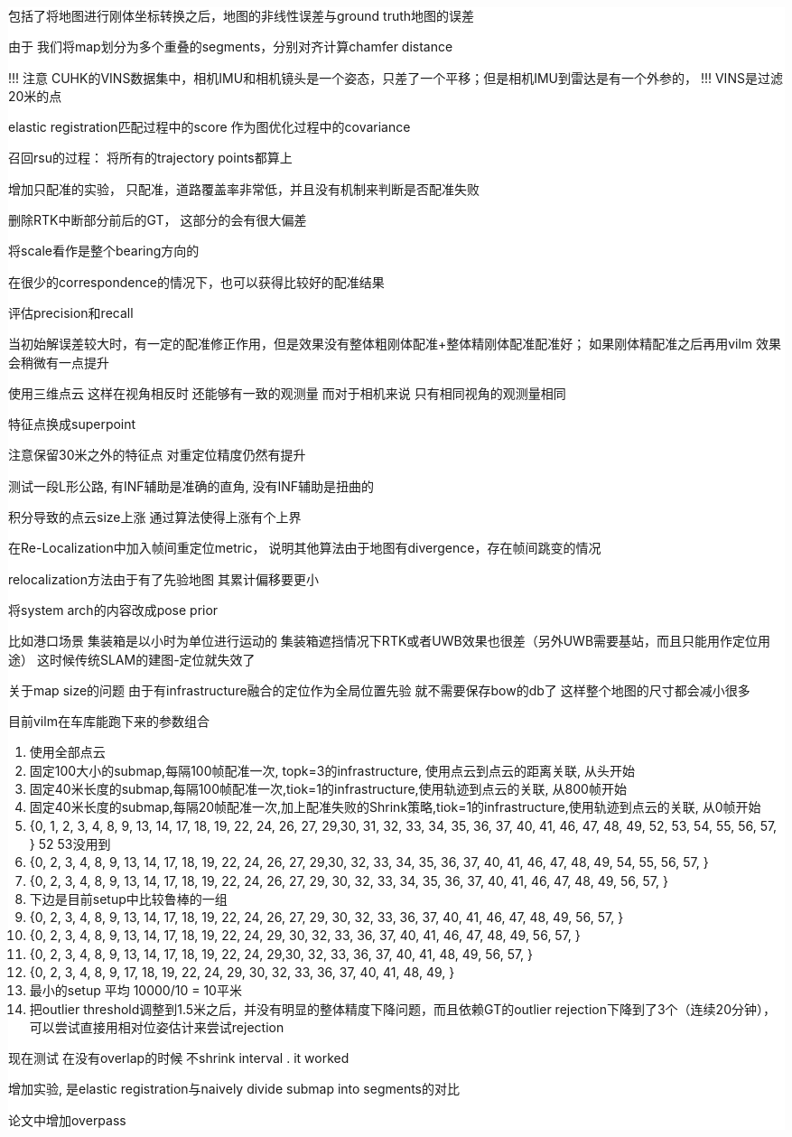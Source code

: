 

包括了将地图进行刚体坐标转换之后，地图的非线性误差与ground truth地图的误差

由于 我们将map划分为多个重叠的segments，分别对齐计算chamfer distance




!!! 注意 CUHK的VINS数据集中，相机IMU和相机镜头是一个姿态，只差了一个平移；但是相机IMU到雷达是有一个外参的，
!!! VINS是过滤20米的点

elastic registration匹配过程中的score 作为图优化过程中的covariance

召回rsu的过程： 将所有的trajectory points都算上

增加只配准的实验， 只配准，道路覆盖率非常低，并且没有机制来判断是否配准失败

删除RTK中断部分前后的GT， 这部分的会有很大偏差

将scale看作是整个bearing方向的

在很少的correspondence的情况下，也可以获得比较好的配准结果

评估precision和recall

当初始解误差较大时，有一定的配准修正作用，但是效果没有整体粗刚体配准+整体精刚体配准配准好； 如果刚体精配准之后再用vilm 效果会稍微有一点提升

使用三维点云 这样在视角相反时 还能够有一致的观测量 而对于相机来说 只有相同视角的观测量相同

特征点换成superpoint

注意保留30米之外的特征点 对重定位精度仍然有提升

测试一段L形公路, 有INF辅助是准确的直角, 没有INF辅助是扭曲的

积分导致的点云size上涨 通过算法使得上涨有个上界

在Re-Localization中加入帧间重定位metric， 说明其他算法由于地图有divergence，存在帧间跳变的情况

relocalization方法由于有了先验地图 其累计偏移要更小

将system arch的内容改成pose prior

比如港口场景 集装箱是以小时为单位进行运动的 集装箱遮挡情况下RTK或者UWB效果也很差（另外UWB需要基站，而且只能用作定位用途） 这时候传统SLAM的建图-定位就失效了

关于map size的问题 由于有infrastructure融合的定位作为全局位置先验 就不需要保存bow的db了 这样整个地图的尺寸都会减小很多

目前vilm在车库能跑下来的参数组合
1. 使用全部点云
2. 固定100大小的submap,每隔100帧配准一次, topk=3的infrastructure, 使用点云到点云的距离关联, 从头开始
3. 固定40米长度的submap,每隔100帧配准一次,tiok=1的infrastructure,使用轨迹到点云的关联, 从800帧开始
3. 固定40米长度的submap,每隔20帧配准一次,加上配准失败的Shrink策略,tiok=1的infrastructure,使用轨迹到点云的关联, 从0帧开始
4. {0, 1, 2, 3, 4, 8, 9, 13, 14, 17, 18, 19, 22, 24, 26, 27, 29,30, 31, 32, 33, 34, 35, 36, 37, 40, 41, 46, 47, 48, 49, 52, 53, 54, 55, 56, 57, } 52 53没用到
5. {0, 2, 3, 4, 8, 9, 13, 14, 17, 18, 19, 22, 24, 26, 27, 29,30, 32, 33, 34, 35, 36, 37, 40, 41, 46, 47, 48, 49, 54, 55, 56, 57, }
6. {0, 2, 3, 4, 8, 9, 13, 14, 17, 18, 19, 22, 24, 26, 27, 29, 30, 32, 33, 34, 35, 36, 37, 40, 41, 46, 47, 48, 49, 56, 57, }
7. 下边是目前setup中比较鲁棒的一组
8. {0, 2, 3, 4, 8, 9, 13, 14, 17, 18, 19, 22, 24, 26, 27, 29, 30, 32, 33, 36, 37, 40, 41, 46, 47, 48, 49, 56, 57, }
9. {0, 2, 3, 4, 8, 9, 13, 14, 17, 18, 19, 22, 24, 29, 30, 32, 33, 36, 37, 40, 41, 46, 47, 48, 49, 56, 57, }
10. {0, 2, 3, 4, 8, 9, 13, 14, 17, 18, 19, 22, 24, 29,30, 32, 33, 36, 37, 40, 41, 48, 49, 56, 57, }
11. {0, 2, 3, 4, 8, 9, 17, 18, 19, 22, 24, 29, 30, 32, 33, 36, 37, 40, 41, 48, 49, }
12. 最小的setup 平均 10000/10 = 10平米
13. 把outlier threshold调整到1.5米之后，并没有明显的整体精度下降问题，而且依赖GT的outlier rejection下降到了3个（连续20分钟），可以尝试直接用相对位姿估计来尝试rejection

现在测试 在没有overlap的时候 不shrink interval  . it worked

增加实验, 是elastic registration与naively divide submap into segments的对比

论文中增加overpass